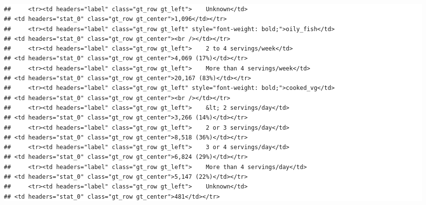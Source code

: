     ##     <tr><td headers="label" class="gt_row gt_left">    Unknown</td>
    ## <td headers="stat_0" class="gt_row gt_center">1,096</td></tr>
    ##     <tr><td headers="label" class="gt_row gt_left" style="font-weight: bold;">oily_fish</td>
    ## <td headers="stat_0" class="gt_row gt_center"><br /></td></tr>
    ##     <tr><td headers="label" class="gt_row gt_left">    2 to 4 servings/week</td>
    ## <td headers="stat_0" class="gt_row gt_center">4,069 (17%)</td></tr>
    ##     <tr><td headers="label" class="gt_row gt_left">    More than 4 servings/week</td>
    ## <td headers="stat_0" class="gt_row gt_center">20,167 (83%)</td></tr>
    ##     <tr><td headers="label" class="gt_row gt_left" style="font-weight: bold;">cooked_vg</td>
    ## <td headers="stat_0" class="gt_row gt_center"><br /></td></tr>
    ##     <tr><td headers="label" class="gt_row gt_left">    &lt; 2 servings/day</td>
    ## <td headers="stat_0" class="gt_row gt_center">3,266 (14%)</td></tr>
    ##     <tr><td headers="label" class="gt_row gt_left">    2 or 3 servings/day</td>
    ## <td headers="stat_0" class="gt_row gt_center">8,518 (36%)</td></tr>
    ##     <tr><td headers="label" class="gt_row gt_left">    3 or 4 servings/day</td>
    ## <td headers="stat_0" class="gt_row gt_center">6,824 (29%)</td></tr>
    ##     <tr><td headers="label" class="gt_row gt_left">    More than 4 servings/day</td>
    ## <td headers="stat_0" class="gt_row gt_center">5,147 (22%)</td></tr>
    ##     <tr><td headers="label" class="gt_row gt_left">    Unknown</td>
    ## <td headers="stat_0" class="gt_row gt_center">481</td></tr>